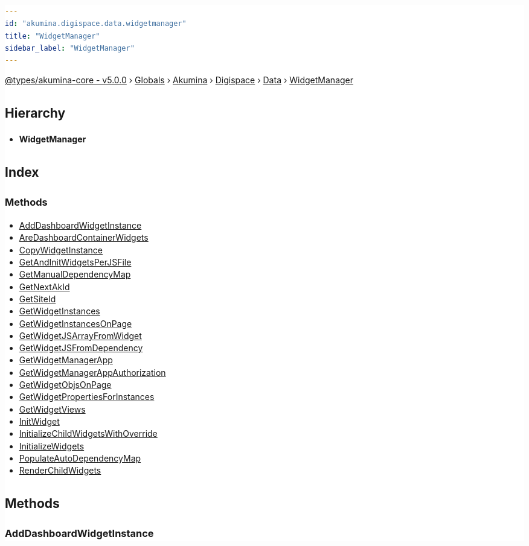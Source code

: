 ```yaml
---
id: "akumina.digispace.data.widgetmanager"
title: "WidgetManager"
sidebar_label: "WidgetManager"
---
```


[@types/akumina-core - v5.0.0](../index.md) › [Globals](../globals.md) › [Akumina](../modules/akumina.md) › [Digispace](../modules/akumina.digispace.md) › [Data](../modules/akumina.digispace.data.md) › [WidgetManager](akumina.digispace.data.widgetmanager.md)

## Hierarchy

* **WidgetManager**

## Index

### Methods

* [AddDashboardWidgetInstance](akumina.digispace.data.widgetmanager.md#adddashboardwidgetinstance)
* [AreDashboardContainerWidgets](akumina.digispace.data.widgetmanager.md#aredashboardcontainerwidgets)
* [CopyWidgetInstance](akumina.digispace.data.widgetmanager.md#copywidgetinstance)
* [GetAndInitWidgetsPerJSFile](akumina.digispace.data.widgetmanager.md#getandinitwidgetsperjsfile)
* [GetManualDependencyMap](akumina.digispace.data.widgetmanager.md#getmanualdependencymap)
* [GetNextAkId](akumina.digispace.data.widgetmanager.md#getnextakid)
* [GetSiteId](akumina.digispace.data.widgetmanager.md#getsiteid)
* [GetWidgetInstances](akumina.digispace.data.widgetmanager.md#getwidgetinstances)
* [GetWidgetInstancesOnPage](akumina.digispace.data.widgetmanager.md#getwidgetinstancesonpage)
* [GetWidgetJSArrayFromWidget](akumina.digispace.data.widgetmanager.md#getwidgetjsarrayfromwidget)
* [GetWidgetJSFromDependency](akumina.digispace.data.widgetmanager.md#getwidgetjsfromdependency)
* [GetWidgetManagerApp](akumina.digispace.data.widgetmanager.md#getwidgetmanagerapp)
* [GetWidgetManagerAppAuthorization](akumina.digispace.data.widgetmanager.md#getwidgetmanagerappauthorization)
* [GetWidgetObjsOnPage](akumina.digispace.data.widgetmanager.md#getwidgetobjsonpage)
* [GetWidgetPropertiesForInstances](akumina.digispace.data.widgetmanager.md#getwidgetpropertiesforinstances)
* [GetWidgetViews](akumina.digispace.data.widgetmanager.md#getwidgetviews)
* [InitWidget](akumina.digispace.data.widgetmanager.md#initwidget)
* [InitializeChildWidgetsWithOverride](akumina.digispace.data.widgetmanager.md#initializechildwidgetswithoverride)
* [InitializeWidgets](akumina.digispace.data.widgetmanager.md#initializewidgets)
* [PopulateAutoDependencyMap](akumina.digispace.data.widgetmanager.md#populateautodependencymap)
* [RenderChildWidgets](akumina.digispace.data.widgetmanager.md#renderchildwidgets)

## Methods

###  AddDashboardWidgetInstance
